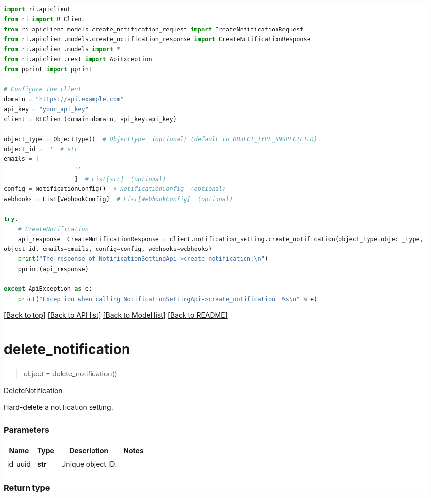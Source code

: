 ```python
import ri.apiclient
from ri import RIClient
from ri.apiclient.models.create_notification_request import CreateNotificationRequest
from ri.apiclient.models.create_notification_response import CreateNotificationResponse
from ri.apiclient.models import *
from ri.apiclient.rest import ApiException
from pprint import pprint

# Configure the client
domain = "https://api.example.com"
api_key = "your_api_key"
client = RIClient(domain=domain, api_key=api_key)

object_type = ObjectType()  # ObjectType  (optional) (default to OBJECT_TYPE_UNSPECIFIED)
object_id = ''  # str 
emails = [
                    ''
                    ]  # List[str]  (optional)
config = NotificationConfig()  # NotificationConfig  (optional)
webhooks = List[WebhookConfig]  # List[WebhookConfig]  (optional)

try:
    # CreateNotification
    api_response: CreateNotificationResponse = client.notification_setting.create_notification(object_type=object_type, object_id, emails=emails, config=config, webhooks=webhooks)
    print("The response of NotificationSettingApi->create_notification:\n")
    pprint(api_response)

except ApiException as e:
    print("Exception when calling NotificationSettingApi->create_notification: %s\n" % e)
```



[[Back to top]](#) [[Back to API list]](../README.md#documentation-for-api-endpoints) [[Back to Model list]](../README.md#documentation-for-models) [[Back to README]](../README.md)

# **delete_notification**
> object  = delete_notification()

DeleteNotification

Hard-delete a notification setting.

### Parameters


Name | Type | Description  | Notes
------------- | ------------- | ------------- | -------------
id_uuid | **str** | Unique object ID. | 

### Return type

